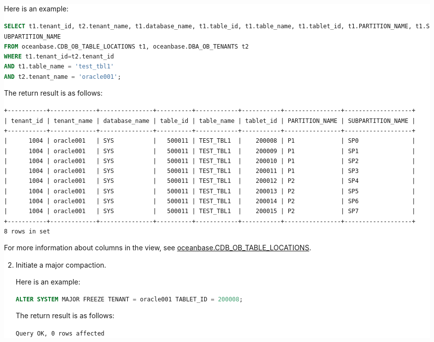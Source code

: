    Here is an example:

   ```sql
   SELECT t1.tenant_id, t2.tenant_name, t1.database_name, t1.table_id, t1.table_name, t1.tablet_id, t1.PARTITION_NAME, t1.SUBPARTITION_NAME
   FROM oceanbase.CDB_OB_TABLE_LOCATIONS t1, oceanbase.DBA_OB_TENANTS t2
   WHERE t1.tenant_id=t2.tenant_id
   AND t1.table_name = 'test_tbl1'
   AND t2.tenant_name = 'oracle001';
   ```

   The return result is as follows:

   ```shell
   +-----------+-------------+---------------+----------+------------+-----------+----------------+-------------------+
   | tenant_id | tenant_name | database_name | table_id | table_name | tablet_id | PARTITION_NAME | SUBPARTITION_NAME |
   +-----------+-------------+---------------+----------+------------+-----------+----------------+-------------------+
   |      1004 | oracle001   | SYS           |   500011 | TEST_TBL1  |    200008 | P1             | SP0               |
   |      1004 | oracle001   | SYS           |   500011 | TEST_TBL1  |    200009 | P1             | SP1               |
   |      1004 | oracle001   | SYS           |   500011 | TEST_TBL1  |    200010 | P1             | SP2               |
   |      1004 | oracle001   | SYS           |   500011 | TEST_TBL1  |    200011 | P1             | SP3               |
   |      1004 | oracle001   | SYS           |   500011 | TEST_TBL1  |    200012 | P2             | SP4               |
   |      1004 | oracle001   | SYS           |   500011 | TEST_TBL1  |    200013 | P2             | SP5               |
   |      1004 | oracle001   | SYS           |   500011 | TEST_TBL1  |    200014 | P2             | SP6               |
   |      1004 | oracle001   | SYS           |   500011 | TEST_TBL1  |    200015 | P2             | SP7               |
   +-----------+-------------+---------------+----------+------------+-----------+----------------+-------------------+
   8 rows in set
   ```

   For more information about columns in the view, see [oceanbase.CDB_OB_TABLE_LOCATIONS](../../../../700.system-views/300.system-view-of-sys-tenant/200.dictionary-view-of-sys-tenant/10600.o-cdb_ob_table_locations-of-sys-tenant.md).

2. Initiate a major compaction.

   Here is an example:

   ```sql
   ALTER SYSTEM MAJOR FREEZE TENANT = oracle001 TABLET_ID = 200008;
   ```

   The return result is as follows:

   ```shell
   Query OK, 0 rows affected
   ```
